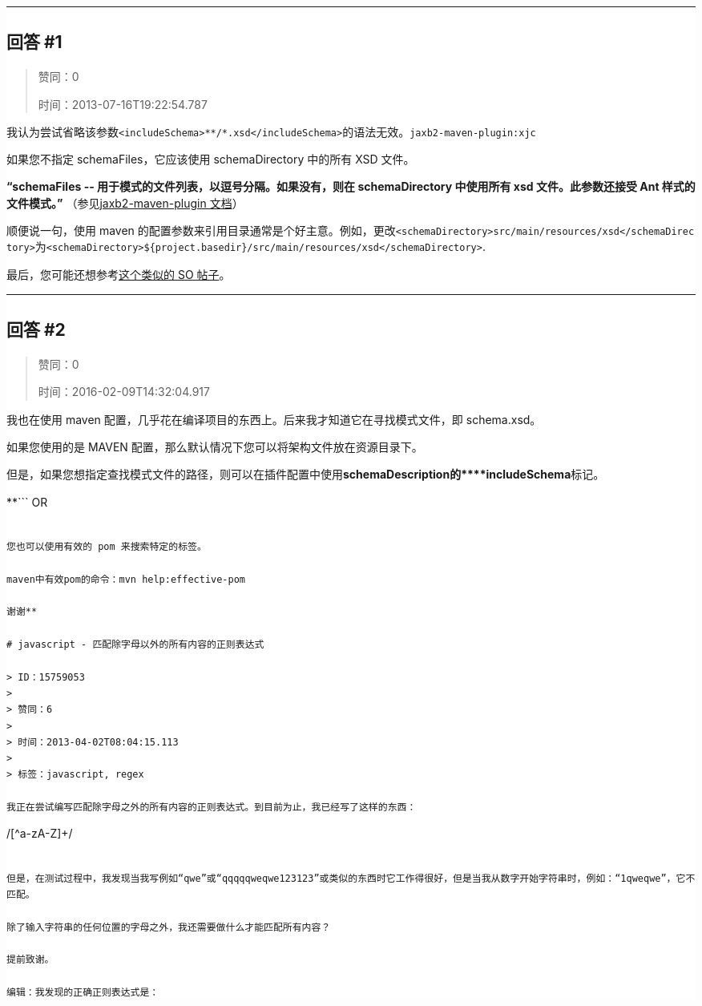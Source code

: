 * * *

## 回答 #1

> 赞同：0
> 
> 时间：2013-07-16T19:22:54.787

我认为尝试省略该参数`<includeSchema>**/*.xsd</includeSchema>`的语法无效。`jaxb2-maven-plugin:xjc`

如果您不指定 schemaFiles，它应该使用 schemaDirectory 中的所有 XSD 文件。

**“schemaFiles -- 用于模式的文件列表，以逗号分隔。如果没有，则在 schemaDirectory 中使用所有 xsd 文件。此参数还接受 Ant 样式的文件模式。”** （参见[jaxb2-maven-plugin 文档](http://mojo.codehaus.org/jaxb2-maven-plugin/xjc-mojo.html)）

顺便说一句，使用 maven 的配置参数来引用目录通常是个好主意。例如，更改`<schemaDirectory>src/main/resources/xsd</schemaDirectory>`为`<schemaDirectory>${project.basedir}/src/main/resources/xsd</schemaDirectory>`.

最后，您可能还想参考[这个类似的 SO 帖子](https://stackoverflow.com/questions/2857081/how-can-i-tell-jaxb-maven-to-genereate-multiple-schema-packages)。

* * *

## 回答 #2

> 赞同：0
> 
> 时间：2016-02-09T14:32:04.917

我也在使用 maven 配置，几乎花在编译项目的东西上。后来我才知道它在寻找模式文件，即 schema.xsd。

如果您使用的是 MAVEN 配置，那么默认情况下您可以将架构文件放在资源目录下。

但是，如果您想指定查找模式文件的路径，则可以在插件配置中使用**schemaDescription的****includeSchema**标记。

 **```
 OR 
```

您也可以使用有效的 pom 来搜索特定的标签。

maven中有效pom的命令：mvn help:effective-pom

谢谢**

# javascript - 匹配除字母以外的所有内容的正则表达式

> ID：15759053
> 
> 赞同：6
> 
> 时间：2013-04-02T08:04:15.113
> 
> 标签：javascript, regex

我正在尝试编写匹配除字母之外的所有内容的正则表达式。到目前为止，我已经写了这样的东西：

```
/[^a-zA-Z]+/ 
```

但是，在测试过程中，我发现当我写例如“qwe”或“qqqqqweqwe123123”或类似的东西时它工作得很好，但是当我从数字开始字符串时，例如：“1qweqwe”，它不匹配。

除了输入字符串的任何位置的字母之外，我还需要做什么才能匹配所有内容？

提前致谢。

编辑：我发现的正确正则表达式是：
```